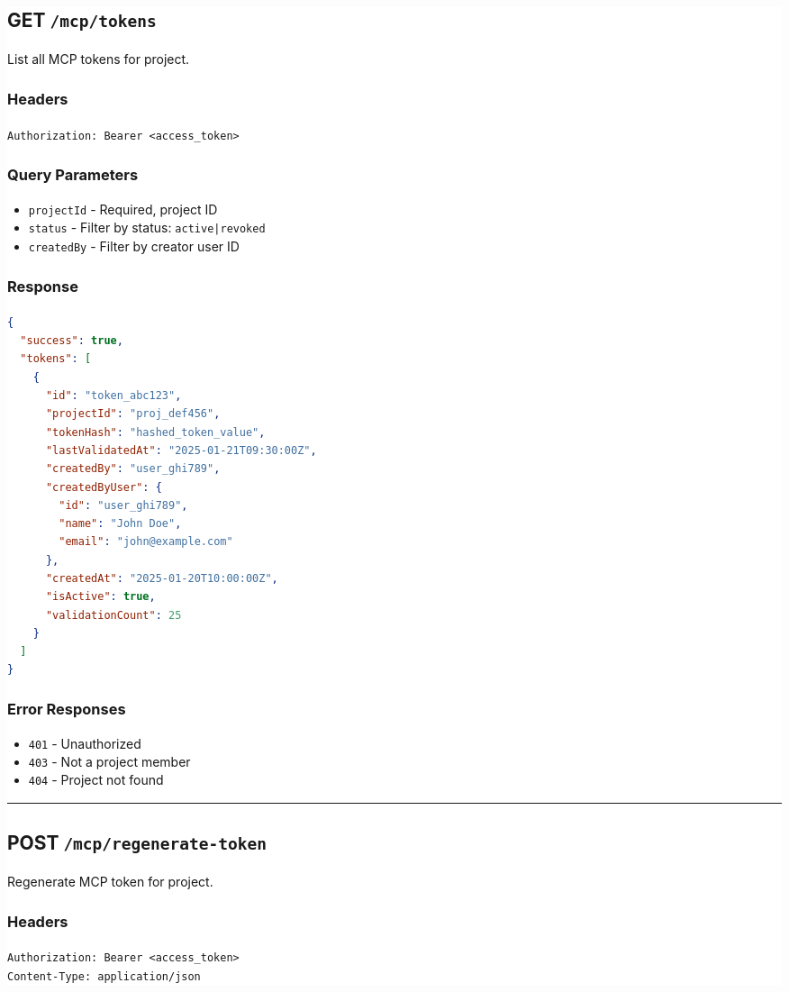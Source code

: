
## GET `/mcp/tokens`
List all MCP tokens for project.

### Headers
```
Authorization: Bearer <access_token>
```

### Query Parameters
- `projectId` - Required, project ID
- `status` - Filter by status: `active|revoked`
- `createdBy` - Filter by creator user ID

### Response
```json
{
  "success": true,
  "tokens": [
    {
      "id": "token_abc123",
      "projectId": "proj_def456",
      "tokenHash": "hashed_token_value",
      "lastValidatedAt": "2025-01-21T09:30:00Z",
      "createdBy": "user_ghi789",
      "createdByUser": {
        "id": "user_ghi789",
        "name": "John Doe",
        "email": "john@example.com"
      },
      "createdAt": "2025-01-20T10:00:00Z",
      "isActive": true,
      "validationCount": 25
    }
  ]
}
```

### Error Responses
- `401` - Unauthorized
- `403` - Not a project member
- `404` - Project not found

---

## POST `/mcp/regenerate-token`
Regenerate MCP token for project.

### Headers
```
Authorization: Bearer <access_token>
Content-Type: application/json
```
